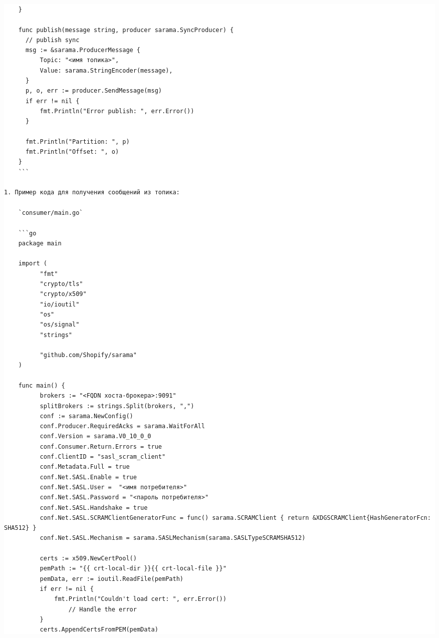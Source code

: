        }

        func publish(message string, producer sarama.SyncProducer) {
          // publish sync
          msg := &sarama.ProducerMessage {
              Topic: "<имя топика>",
              Value: sarama.StringEncoder(message),
          }
          p, o, err := producer.SendMessage(msg)
          if err != nil {
              fmt.Println("Error publish: ", err.Error())
          }

          fmt.Println("Partition: ", p)
          fmt.Println("Offset: ", o)
        }
        ```

    1. Пример кода для получения сообщений из топика:

        `consumer/main.go`

        ```go
        package main

        import (
              "fmt"
              "crypto/tls"
              "crypto/x509"
              "io/ioutil"
              "os"
              "os/signal"
              "strings"

              "github.com/Shopify/sarama"
        )

        func main() {
              brokers := "<FQDN хоста-брокера>:9091"
              splitBrokers := strings.Split(brokers, ",")
              conf := sarama.NewConfig()
              conf.Producer.RequiredAcks = sarama.WaitForAll
              conf.Version = sarama.V0_10_0_0
              conf.Consumer.Return.Errors = true
              conf.ClientID = "sasl_scram_client"
              conf.Metadata.Full = true
              conf.Net.SASL.Enable = true
              conf.Net.SASL.User =  "<имя потребителя>"
              conf.Net.SASL.Password = "<пароль потребителя>"
              conf.Net.SASL.Handshake = true
              conf.Net.SASL.SCRAMClientGeneratorFunc = func() sarama.SCRAMClient { return &XDGSCRAMClient{HashGeneratorFcn: SHA512} }
              conf.Net.SASL.Mechanism = sarama.SASLMechanism(sarama.SASLTypeSCRAMSHA512)

              certs := x509.NewCertPool()
              pemPath := "{{ crt-local-dir }}{{ crt-local-file }}"
              pemData, err := ioutil.ReadFile(pemPath)
              if err != nil {
                  fmt.Println("Couldn't load cert: ", err.Error())
                      // Handle the error
              }
              certs.AppendCertsFromPEM(pemData)
